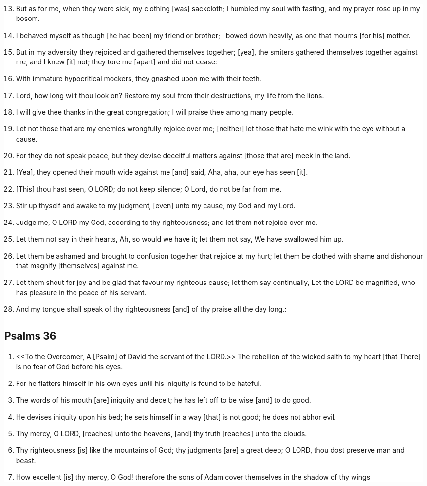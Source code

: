 13. But as for me, when they were sick, my clothing [was] sackcloth; I humbled my soul with fasting, and my prayer rose up in my bosom.

14. I behaved myself as though [he had been] my friend or brother; I bowed down heavily, as one that mourns [for his] mother.

15. But in my adversity they rejoiced and gathered themselves together; [yea], the smiters gathered themselves together against me, and I knew [it] not; they tore me [apart] and did not cease:

16. With immature hypocritical mockers, they gnashed upon me with their teeth.

17. Lord, how long wilt thou look on? Restore my soul from their destructions, my life from the lions.

18. I will give thee thanks in the great congregation; I will praise thee among many people.

19. Let not those that are my enemies wrongfully rejoice over me; [neither] let those that hate me wink with the eye without a cause.

20. For they do not speak peace, but they devise deceitful matters against [those that are] meek in the land.

21. [Yea], they opened their mouth wide against me [and] said, Aha, aha, our eye has seen [it].

22. [This] thou hast seen, O LORD; do not keep silence; O Lord, do not be far from me.

23. Stir up thyself and awake to my judgment, [even] unto my cause, my God and my Lord.

24. Judge me, O LORD my God, according to thy righteousness; and let them not rejoice over me.

25. Let them not say in their hearts, Ah, so would we have it; let them not say, We have swallowed him up.

26. Let them be ashamed and brought to confusion together that rejoice at my hurt; let them be clothed with shame and dishonour that magnify [themselves] against me.

27. Let them shout for joy and be glad that favour my righteous cause; let them say continually, Let the LORD be magnified, who has pleasure in the peace of his servant.

28. And my tongue shall speak of thy righteousness [and] of thy praise all the day long.:

## Psalms 36

1. <<To the Overcomer, A [Psalm] of David the servant of the LORD.>> The rebellion of the wicked saith to my heart [that There] is no fear of God before his eyes.

2. For he flatters himself in his own eyes until his iniquity is found to be hateful.

3. The words of his mouth [are] iniquity and deceit; he has left off to be wise [and] to do good.

4. He devises iniquity upon his bed; he sets himself in a way [that] is not good; he does not abhor evil.

5. Thy mercy, O LORD, [reaches] unto the heavens, [and] thy truth [reaches] unto the clouds.

6. Thy righteousness [is] like the mountains of God; thy judgments [are] a great deep; O LORD, thou dost preserve man and beast.

7. How excellent [is] thy mercy, O God! therefore the sons of Adam cover themselves in the shadow of thy wings.
